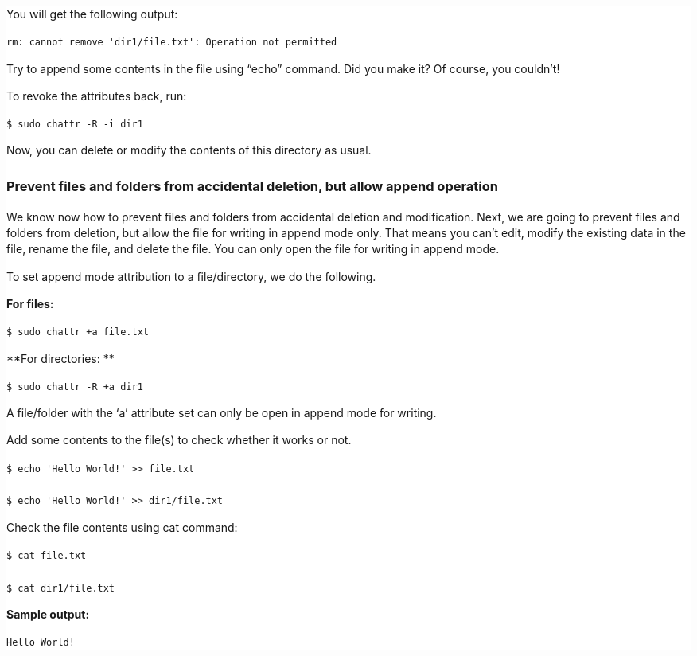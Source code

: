 You will get the following output:
```
rm: cannot remove 'dir1/file.txt': Operation not permitted

```

Try to append some contents in the file using “echo” command. Did you make it? Of course, you couldn’t!

To revoke the attributes back, run:
```
$ sudo chattr -R -i dir1

```

Now, you can delete or modify the contents of this directory as usual.

### Prevent files and folders from accidental deletion, but allow append operation

We know now how to prevent files and folders from accidental deletion and modification. Next, we are going to prevent files and folders from deletion, but allow the file for writing in append mode only. That means you can’t edit, modify the existing data in the file, rename the file, and delete the file. You can only open the file for writing in append mode.

To set append mode attribution to a file/directory, we do the following.

**For files:**
```
$ sudo chattr +a file.txt

```

**For directories: **
```
$ sudo chattr -R +a dir1

```

A file/folder with the ‘a’ attribute set can only be open in append mode for writing.

Add some contents to the file(s) to check whether it works or not.
```
$ echo 'Hello World!' >> file.txt

$ echo 'Hello World!' >> dir1/file.txt

```

Check the file contents using cat command:
```
$ cat file.txt

$ cat dir1/file.txt

```

**Sample output:**
```
Hello World!

```
